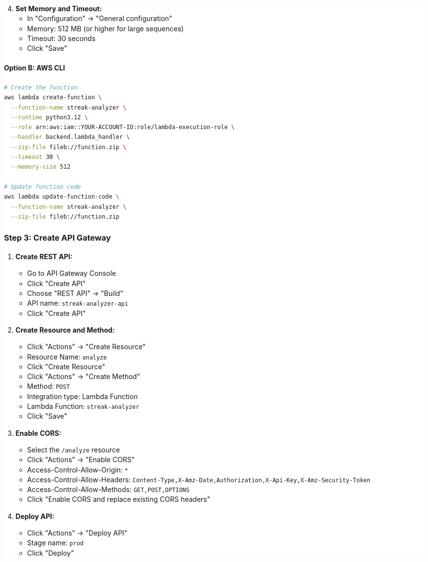 4. **Set Memory and Timeout:**
   - In "Configuration" → "General configuration"
   - Memory: 512 MB (or higher for large sequences)
   - Timeout: 30 seconds
   - Click "Save"

#### Option B: AWS CLI

```bash
# Create the function
aws lambda create-function \
  --function-name streak-analyzer \
  --runtime python3.12 \
  --role arn:aws:iam::YOUR-ACCOUNT-ID:role/lambda-execution-role \
  --handler backend.lambda_handler \
  --zip-file fileb://function.zip \
  --timeout 30 \
  --memory-size 512

# Update function code
aws lambda update-function-code \
  --function-name streak-analyzer \
  --zip-file fileb://function.zip
```

### Step 3: Create API Gateway

1. **Create REST API:**
   - Go to API Gateway Console
   - Click "Create API"
   - Choose "REST API" → "Build"
   - API name: `streak-analyzer-api`
   - Click "Create API"

2. **Create Resource and Method:**
   - Click "Actions" → "Create Resource"
   - Resource Name: `analyze`
   - Click "Create Resource"
   - Click "Actions" → "Create Method"
   - Method: `POST`
   - Integration type: Lambda Function
   - Lambda Function: `streak-analyzer`
   - Click "Save"

3. **Enable CORS:**
   - Select the `/analyze` resource
   - Click "Actions" → "Enable CORS"
   - Access-Control-Allow-Origin: `*`
   - Access-Control-Allow-Headers: `Content-Type,X-Amz-Date,Authorization,X-Api-Key,X-Amz-Security-Token`
   - Access-Control-Allow-Methods: `GET,POST,OPTIONS`
   - Click "Enable CORS and replace existing CORS headers"

4. **Deploy API:**
   - Click "Actions" → "Deploy API"
   - Stage name: `prod`
   - Click "Deploy"
